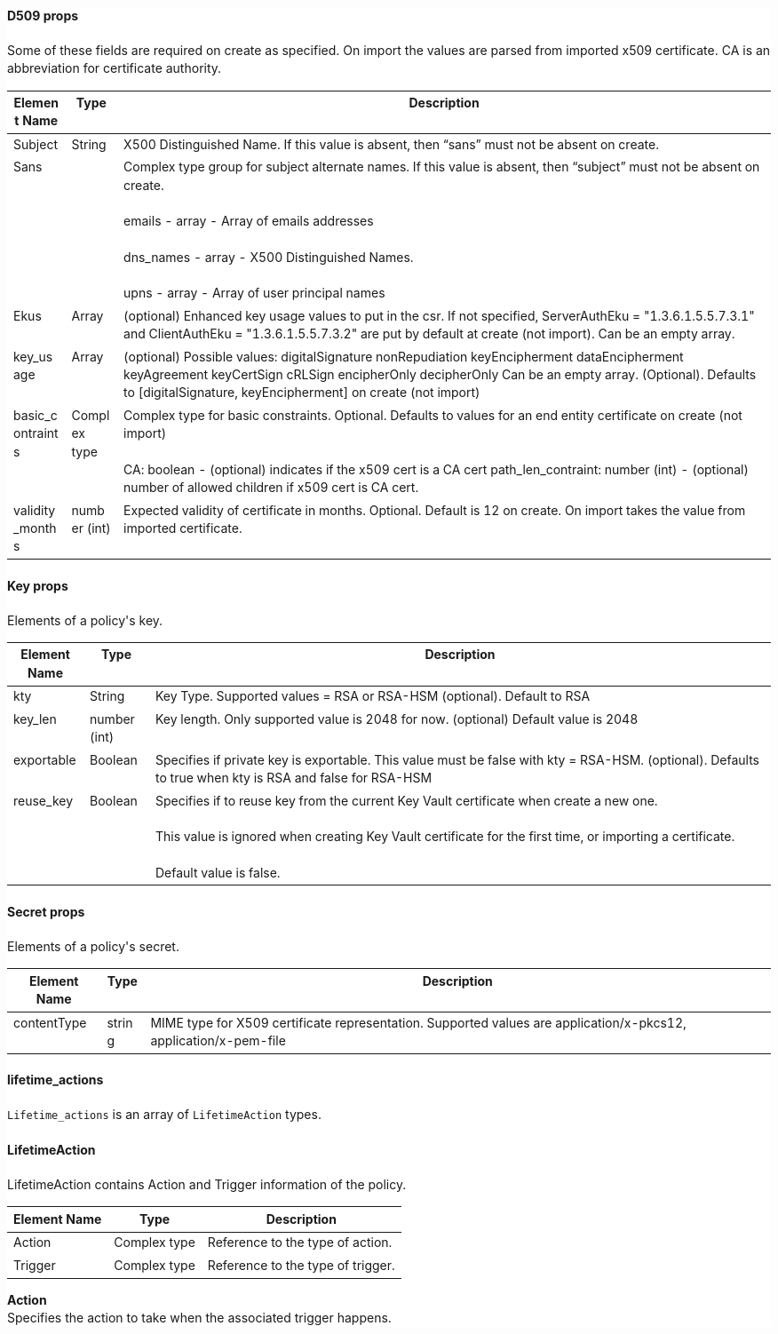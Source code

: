  #### D509 props  

 Some of these fields are required on create as specified. On import the values are parsed from imported x509 certificate. CA is an abbreviation for certificate authority.  

|Element Name|Type|Description|  
|------------------|----------|-----------------|  
|Subject|String|X500 Distinguished Name. If this value is absent, then “sans” must not be absent on create.|  
|Sans||Complex type group for subject alternate names. If this value is absent, then “subject” must not be absent on create.<br /><br /> emails - array - Array of emails addresses<br /><br /> dns_names - array - X500 Distinguished Names.<br /><br /> upns - array - Array of user principal names|  
|Ekus|Array|(optional) Enhanced key usage values to put in the csr. If not specified, ServerAuthEku = "1.3.6.1.5.5.7.3.1" and  ClientAuthEku = "1.3.6.1.5.5.7.3.2" are put by default at create (not import). Can be an empty array.|  
|key_usage|Array|(optional) Possible values: digitalSignature nonRepudiation keyEncipherment dataEncipherment keyAgreement keyCertSign cRLSign encipherOnly decipherOnly Can be an empty array. (Optional). Defaults to [digitalSignature, keyEncipherment] on create (not import)|  
|basic_contraints|Complex type|Complex type for basic constraints. Optional. Defaults to values for an end entity certificate on create (not import)<br /><br /> CA: boolean - (optional) indicates if the x509 cert is a CA cert path_len_contraint: number (int) - (optional) number of allowed children if x509 cert is CA cert.|  
|validity_months|number (int)|Expected validity of certificate in months. Optional. Default is 12 on create. On import takes the value from imported certificate.|  

 #### Key props 
Elements of a policy's key.

|Element Name|Type|Description|  
|------------------|----------|-----------------|  
|kty|String|Key Type. Supported values = RSA or RSA-HSM (optional). Default to RSA|  
|key_len|number (int)|Key length. Only supported value is 2048 for now. (optional) Default value is 2048|  
|exportable|Boolean|Specifies if private key is exportable. This value must be false with kty = RSA-HSM. (optional). Defaults to true when kty is RSA and false for RSA-HSM|  
|reuse_key|Boolean|Specifies if to reuse key from the current Key Vault certificate when create a new one.<br /><br /> This value is ignored when creating Key Vault certificate for the first time, or importing a certificate.<br /><br /> Default value is false.|  

#### Secret props
 Elements of a policy's secret.

|Element Name|Type|Description|  
|------------------|----------|-----------------|  
|contentType|string|MIME type for X509 certificate representation. Supported values are application/x-pkcs12, application/x-pem-file|  

#### lifetime_actions

 `Lifetime_actions` is an array of `LifetimeAction` types.

#### LifetimeAction

  LifetimeAction contains Action and Trigger information of the policy.

|Element Name|Type|Description|  
|------------------|----------|-----------------|  
|Action|Complex type| Reference to the type of action.|  
|Trigger|Complex type| Reference to the type of trigger.|  

 **Action**  
  Specifies the action to take when the associated trigger happens.
